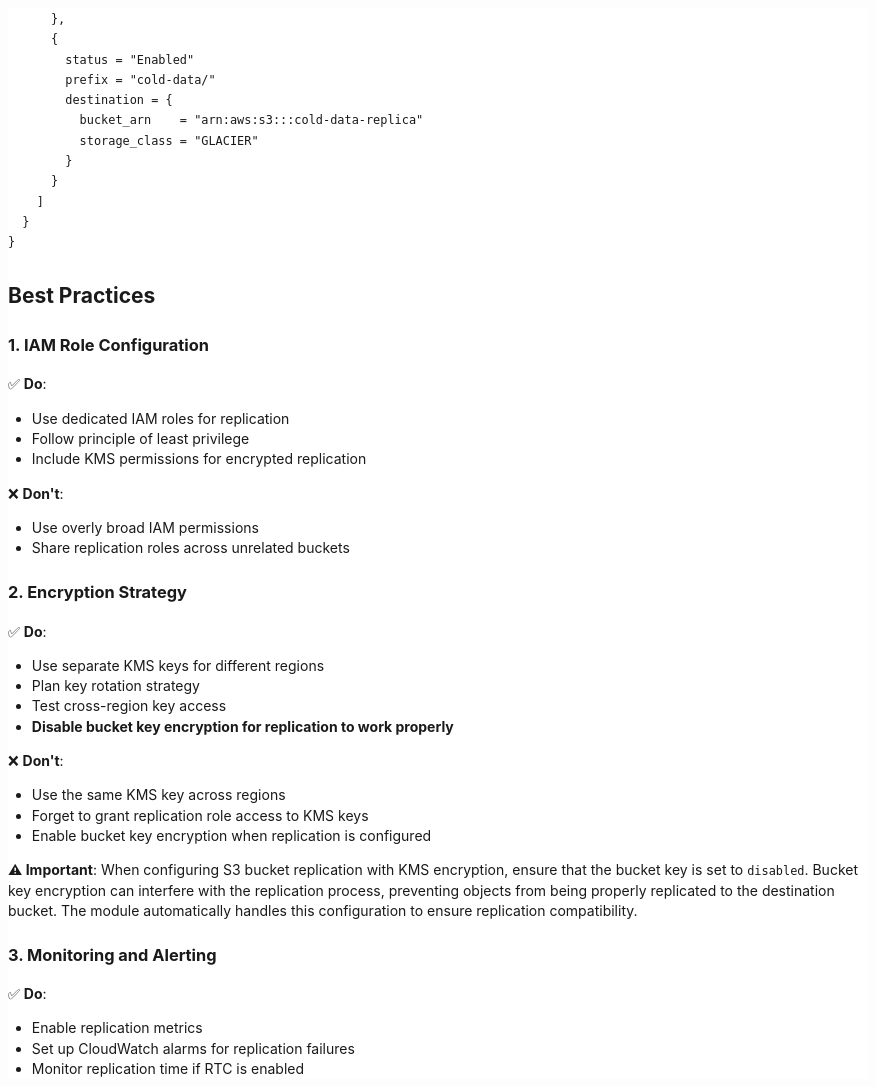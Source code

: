 ```hcl
      },
      {
        status = "Enabled"
        prefix = "cold-data/"
        destination = {
          bucket_arn    = "arn:aws:s3:::cold-data-replica"
          storage_class = "GLACIER"
        }
      }
    ]
  }
}
```

## Best Practices

### 1. IAM Role Configuration

✅ **Do**:
- Use dedicated IAM roles for replication
- Follow principle of least privilege
- Include KMS permissions for encrypted replication

❌ **Don't**:
- Use overly broad IAM permissions
- Share replication roles across unrelated buckets

### 2. Encryption Strategy

✅ **Do**:
- Use separate KMS keys for different regions
- Plan key rotation strategy
- Test cross-region key access
- **Disable bucket key encryption for replication to work properly**

❌ **Don't**:
- Use the same KMS key across regions
- Forget to grant replication role access to KMS keys
- Enable bucket key encryption when replication is configured

**⚠️ Important**: When configuring S3 bucket replication with KMS encryption, ensure that the bucket key is set to `disabled`. Bucket key encryption can interfere with the replication process, preventing objects from being properly replicated to the destination bucket. The module automatically handles this configuration to ensure replication compatibility.

### 3. Monitoring and Alerting

✅ **Do**:
- Enable replication metrics
- Set up CloudWatch alarms for replication failures
- Monitor replication time if RTC is enabled
